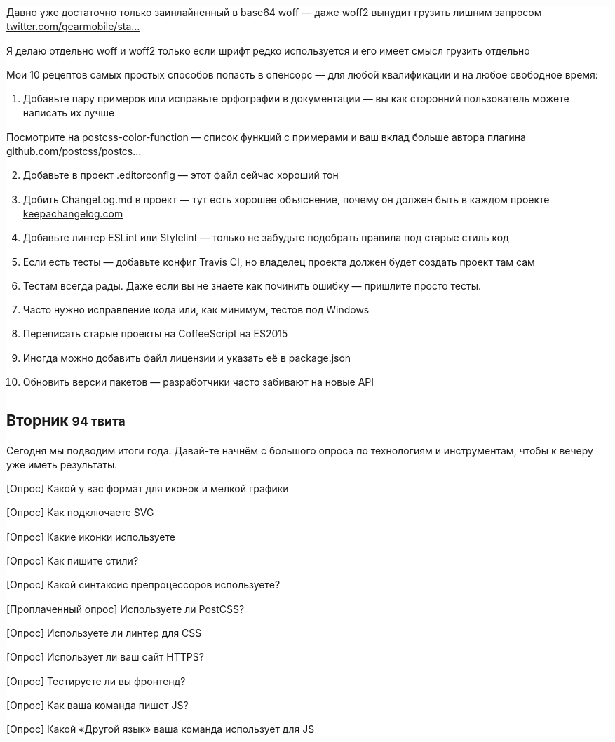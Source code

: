 Давно уже достаточно только заинлайненный в base64 woff — даже woff2 вынудит грузить лишним запросом <a href="https://t.co/edbOsAtsGw">twitter.com/gearmobile/sta…</a>

Я делаю отдельно woff и woff2 только если шрифт редко используется и его имеет смысл грузить отдельно

Мои 10 рецептов самых простых способов попасть в опенсорс — для любой квалификации и на любое свободное время:

1. Добавьте пару примеров или исправьте орфографии в документации — вы как сторонний пользователь можете написать их лучше

Посмотрите на postcss-color-function — список функций с примерами и ваш вклад больше автора плагина <a href="https://t.co/xlHVx2kkcn">github.com/postcss/postcs…</a>

2. Добавьте в проект .editorconfig — этот файл сейчас хороший тон

3. Добить ChangeLog.md в проект — тут есть хорошее объяснение, почему он должен быть в каждом проекте <a href="https://t.co/tgeLPHCTvX">keepachangelog.com</a>

4. Добавьте линтер ESLint или Stylelint — только не забудьте подобрать правила под старые стиль код

5. Если есть тесты — добавьте конфиг Travis CI, но владелец проекта должен будет создать проект там сам

6. Тестам всегда рады. Даже если вы не знаете как починить ошибку — пришлите просто тесты.

7. Часто нужно исправление кода или, как минимум, тестов под Windows

8. Переписать старые проекты на CoffeeScript на ES2015

9. Иногда можно добавить файл лицензии и указать её в package.json

10. Обновить версии пакетов — разработчики часто забивают на новые API

## Вторник <small>94 твита</small>

Сегодня мы подводим итоги года. Давай-те начнём с большого опроса по технологиям и инструментам, чтобы к вечеру уже иметь результаты.

[Опрос] Какой у вас формат для иконок и мелкой графики

[Опрос] Как подключаете SVG

[Опрос] Какие иконки используете

[Опрос] Как пишите стили?

[Опрос] Какой синтаксис препроцессоров используете?

[Проплаченный опрос] Используете ли PostCSS?

[Опрос] Используете ли линтер для CSS

[Опрос] Использует ли ваш сайт HTTPS?

[Опрос] Тестируете ли вы фронтенд?

[Опрос] Как ваша команда пишет JS?

[Опрос] Какой «Другой язык» ваша команда использует для JS
